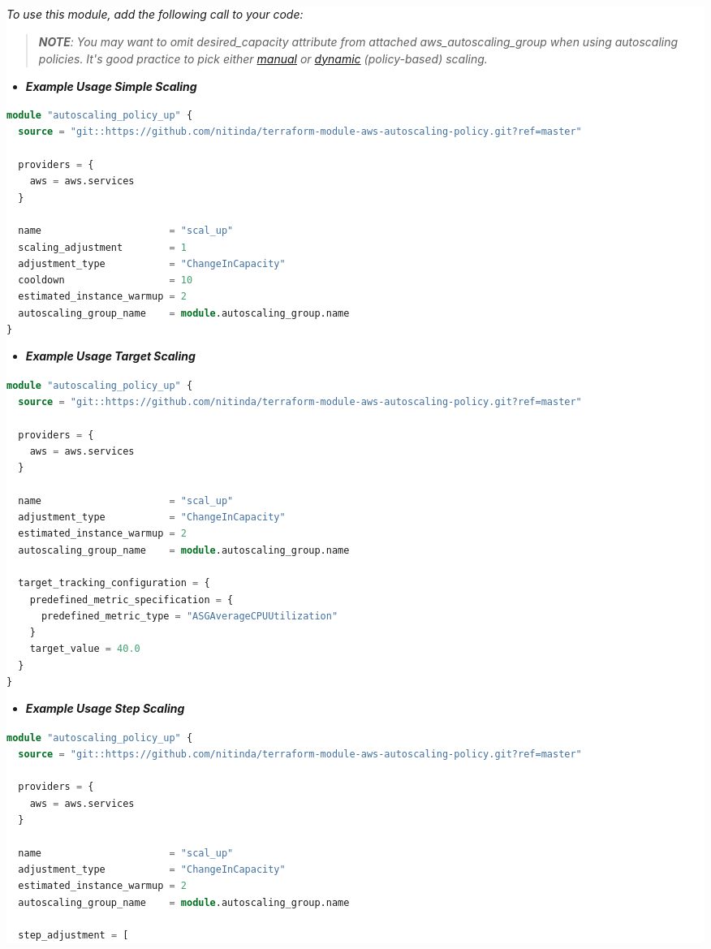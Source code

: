 _To use this module, add the following call to your code:_

> **_NOTE_**_: You may want to omit desired_capacity attribute from attached aws_autoscaling_group when using autoscaling policies. It's good practice to pick either [manual](https://docs.aws.amazon.com/AutoScaling/latest/DeveloperGuide/as-manual-scaling.html) or [dynamic](https://docs.aws.amazon.com/AutoScaling/latest/DeveloperGuide/as-scale-based-on-demand.html) (policy-based) scaling._


* **_Example Usage Simple Scaling_**

```tf
module "autoscaling_policy_up" {
  source = "git::https://github.com/nitinda/terraform-module-aws-autoscaling-policy.git?ref=master"

  providers = {
    aws = aws.services
  }

  name                      = "scal_up"
  scaling_adjustment        = 1
  adjustment_type           = "ChangeInCapacity"
  cooldown                  = 10
  estimated_instance_warmup = 2
  autoscaling_group_name    = module.autoscaling_group.name  
}
```


* **_Example Usage Target Scaling_**

```tf
module "autoscaling_policy_up" {
  source = "git::https://github.com/nitinda/terraform-module-aws-autoscaling-policy.git?ref=master"

  providers = {
    aws = aws.services
  }

  name                      = "scal_up"
  adjustment_type           = "ChangeInCapacity"
  estimated_instance_warmup = 2
  autoscaling_group_name    = module.autoscaling_group.name

  target_tracking_configuration = {
    predefined_metric_specification = {
      predefined_metric_type = "ASGAverageCPUUtilization"
    }
    target_value = 40.0
  }
}
```


* **_Example Usage Step Scaling_**

```tf
module "autoscaling_policy_up" {
  source = "git::https://github.com/nitinda/terraform-module-aws-autoscaling-policy.git?ref=master"

  providers = {
    aws = aws.services
  }

  name                      = "scal_up"
  adjustment_type           = "ChangeInCapacity"
  estimated_instance_warmup = 2
  autoscaling_group_name    = module.autoscaling_group.name

  step_adjustment = [
```
